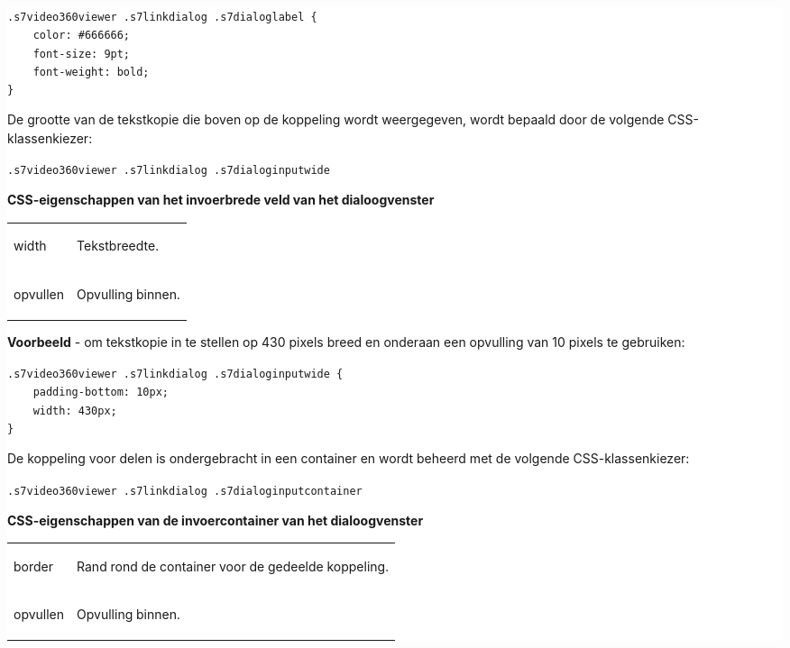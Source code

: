 ```
.s7video360viewer .s7linkdialog .s7dialoglabel { 
    color: #666666; 
    font-size: 9pt; 
    font-weight: bold; 
}
```

De grootte van de tekstkopie die boven op de koppeling wordt weergegeven, wordt bepaald door de volgende CSS-klassenkiezer:

```
.s7video360viewer .s7linkdialog .s7dialoginputwide
```

**CSS-eigenschappen van het invoerbrede veld van het dialoogvenster**

<table id="table_7275B4365DFA4C0386FA2BDB7204A517"> 
 <tbody> 
  <tr> 
   <td colname="col1"> <p> <span class="codeph"> width  </span> </p> </td> 
   <td colname="col2"> <p>Tekstbreedte. </p> </td> 
  </tr> 
  <tr> 
   <td colname="col1"> <p> <span class="codeph"> opvullen  </span> </p> </td> 
   <td colname="col2"> <p>Opvulling binnen. </p> </td> 
  </tr> 
 </tbody> 
</table>

**Voorbeeld**  - om tekstkopie in te stellen op 430 pixels breed en onderaan een opvulling van 10 pixels te gebruiken:

```
.s7video360viewer .s7linkdialog .s7dialoginputwide { 
    padding-bottom: 10px; 
    width: 430px; 
}
```

De koppeling voor delen is ondergebracht in een container en wordt beheerd met de volgende CSS-klassenkiezer:

```
.s7video360viewer .s7linkdialog .s7dialoginputcontainer
```

**CSS-eigenschappen van de invoercontainer van het dialoogvenster**

<table id="table_7BC1C5919A54483F8121D928DC63233A"> 
 <tbody> 
  <tr> 
   <td colname="col1"> <p> <span class="codeph"> border  </span> </p> </td> 
   <td colname="col2"> <p>Rand rond de container voor de gedeelde koppeling. </p> </td> 
  </tr> 
  <tr> 
   <td colname="col1"> <p> <span class="codeph"> opvullen  </span> </p> </td> 
   <td colname="col2"> <p>Opvulling binnen. </p> </td> 
  </tr> 
 </tbody> 
</table>
